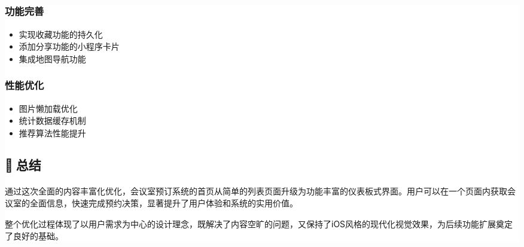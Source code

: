 ### 功能完善
- 实现收藏功能的持久化
- 添加分享功能的小程序卡片
- 集成地图导航功能

### 性能优化
- 图片懒加载优化
- 统计数据缓存机制
- 推荐算法性能提升

## 📝 总结

通过这次全面的内容丰富化优化，会议室预订系统的首页从简单的列表页面升级为功能丰富的仪表板式界面。用户可以在一个页面内获取会议室的全面信息，快速完成预约决策，显著提升了用户体验和系统的实用价值。

整个优化过程体现了以用户需求为中心的设计理念，既解决了内容空旷的问题，又保持了iOS风格的现代化视觉效果，为后续功能扩展奠定了良好的基础。 